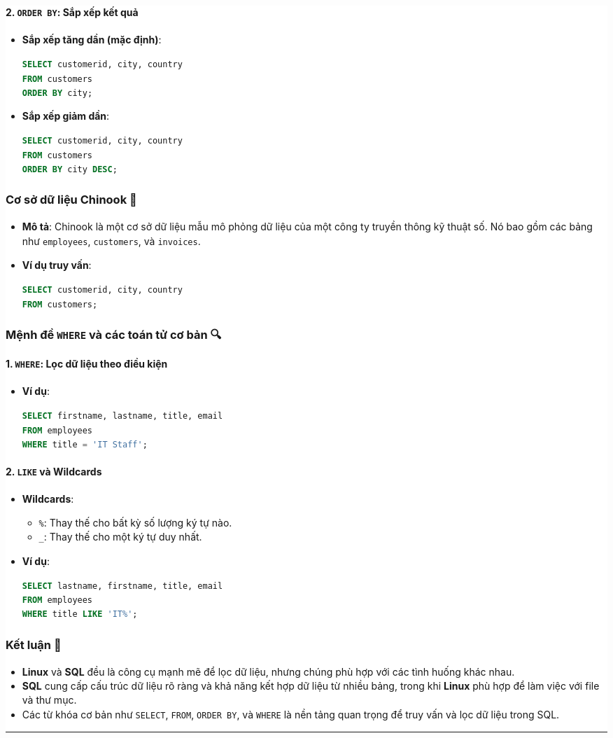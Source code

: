 #### 2. **`ORDER BY`**: Sắp xếp kết quả

- **Sắp xếp tăng dần (mặc định)**:

  ```sql
  SELECT customerid, city, country
  FROM customers
  ORDER BY city;
  ```

- **Sắp xếp giảm dần**:

  ```sql
  SELECT customerid, city, country
  FROM customers
  ORDER BY city DESC;
  ```

### Cơ sở dữ liệu Chinook 🎵

- **Mô tả**: Chinook là một cơ sở dữ liệu mẫu mô phỏng dữ liệu của một công ty truyền thông kỹ thuật số. Nó bao gồm các bảng như `employees`, `customers`, và `invoices`.
- **Ví dụ truy vấn**:

  ```sql
  SELECT customerid, city, country
  FROM customers;
  ```

### Mệnh đề `WHERE` và các toán tử cơ bản 🔍

#### 1. **`WHERE`**: Lọc dữ liệu theo điều kiện

- **Ví dụ**:

  ```sql
  SELECT firstname, lastname, title, email
  FROM employees
  WHERE title = 'IT Staff';
  ```

#### 2. **`LIKE` và Wildcards**

- **Wildcards**:
  - `%`: Thay thế cho bất kỳ số lượng ký tự nào.
  - `_`: Thay thế cho một ký tự duy nhất.
- **Ví dụ**:

  ```sql
  SELECT lastname, firstname, title, email
  FROM employees
  WHERE title LIKE 'IT%';
  ```

### Kết luận 📌

- **Linux** và **SQL** đều là công cụ mạnh mẽ để lọc dữ liệu, nhưng chúng phù hợp với các tình huống khác nhau.
- **SQL** cung cấp cấu trúc dữ liệu rõ ràng và khả năng kết hợp dữ liệu từ nhiều bảng, trong khi **Linux** phù hợp để làm việc với file và thư mục.
- Các từ khóa cơ bản như `SELECT`, `FROM`, `ORDER BY`, và `WHERE` là nền tảng quan trọng để truy vấn và lọc dữ liệu trong SQL.

---